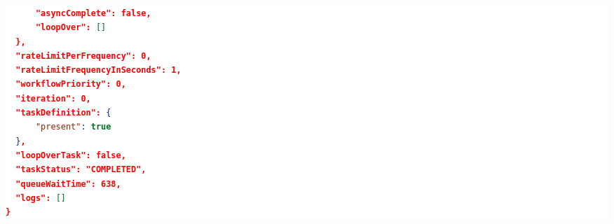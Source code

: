 ```json
      "asyncComplete": false,
      "loopOver": []
  },
  "rateLimitPerFrequency": 0,
  "rateLimitFrequencyInSeconds": 1,
  "workflowPriority": 0,
  "iteration": 0,
  "taskDefinition": {
      "present": true
  },
  "loopOverTask": false,
  "taskStatus": "COMPLETED",
  "queueWaitTime": 638,
  "logs": []
}
```